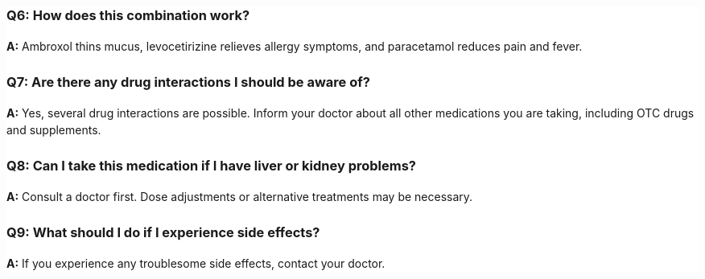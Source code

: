 ### **Q6: How does this combination work?**

**A:** Ambroxol thins mucus, levocetirizine relieves allergy symptoms, and paracetamol reduces pain and fever.

### **Q7: Are there any drug interactions I should be aware of?**

**A:** Yes, several drug interactions are possible.  Inform your doctor about all other medications you are taking, including OTC drugs and supplements.

### **Q8:  Can I take this medication if I have liver or kidney problems?**

**A:**  Consult a doctor first. Dose adjustments or alternative treatments may be necessary.

### **Q9: What should I do if I experience side effects?**

**A:** If you experience any troublesome side effects, contact your doctor.
